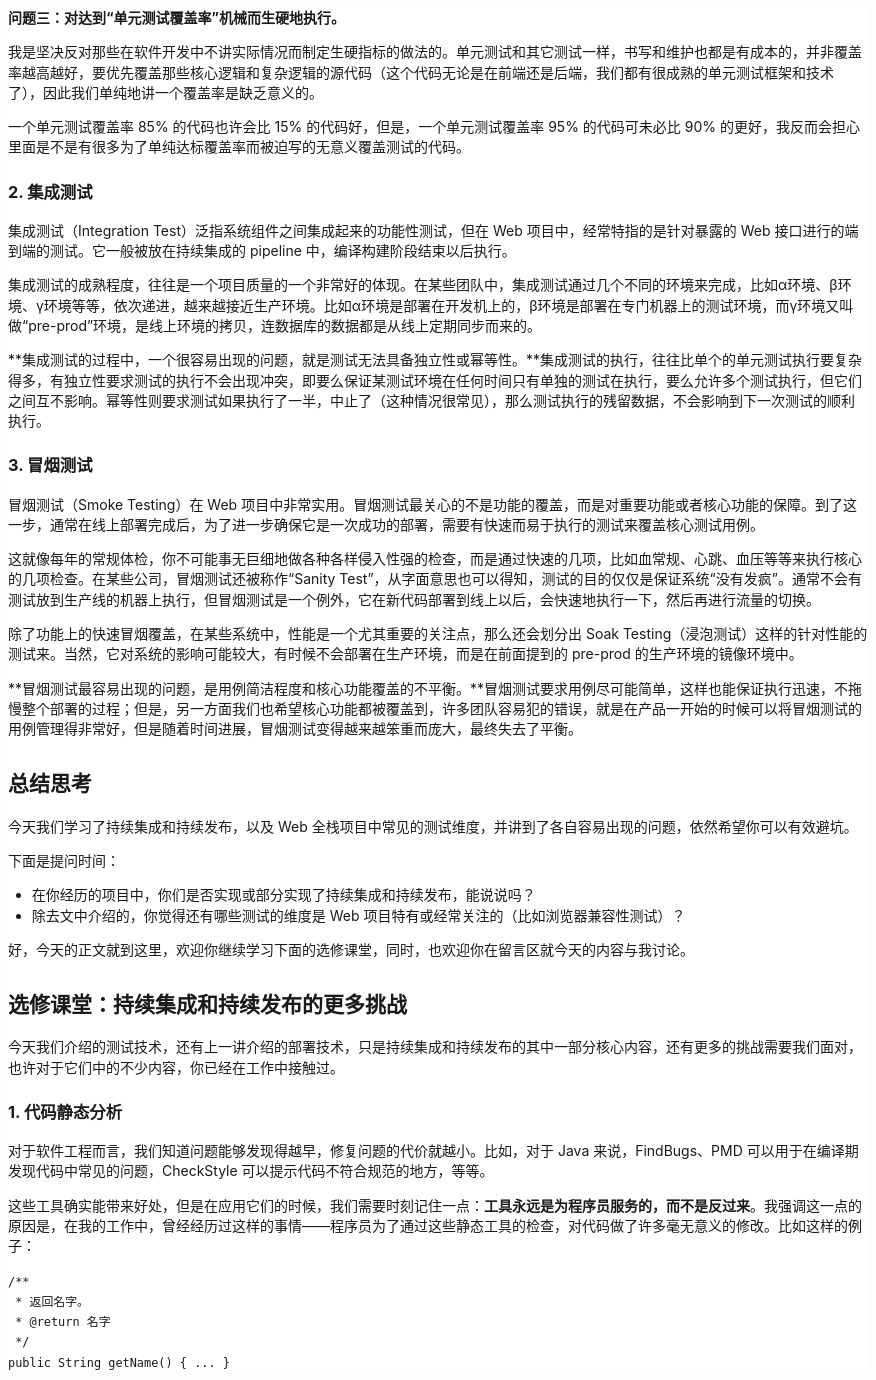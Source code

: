 **问题三：对达到“单元测试覆盖率”机械而生硬地执行。**

我是坚决反对那些在软件开发中不讲实际情况而制定生硬指标的做法的。单元测试和其它测试一样，书写和维护也都是有成本的，并非覆盖率越高越好，要优先覆盖那些核心逻辑和复杂逻辑的源代码（这个代码无论是在前端还是后端，我们都有很成熟的单元测试框架和技术了），因此我们单纯地讲一个覆盖率是缺乏意义的。

一个单元测试覆盖率 85\% 的代码也许会比 15\% 的代码好，但是，一个单元测试覆盖率 95\% 的代码可未必比 90\% 的更好，我反而会担心里面是不是有很多为了单纯达标覆盖率而被迫写的无意义覆盖测试的代码。

### 2\. 集成测试

集成测试（Integration Test）泛指系统组件之间集成起来的功能性测试，但在 Web 项目中，经常特指的是针对暴露的 Web 接口进行的端到端的测试。它一般被放在持续集成的 pipeline 中，编译构建阶段结束以后执行。

集成测试的成熟程度，往往是一个项目质量的一个非常好的体现。在某些团队中，集成测试通过几个不同的环境来完成，比如α环境、β环境、γ环境等等，依次递进，越来越接近生产环境。比如α环境是部署在开发机上的，β环境是部署在专门机器上的测试环境，而γ环境又叫做“pre-prod”环境，是线上环境的拷贝，连数据库的数据都是从线上定期同步而来的。

**集成测试的过程中，一个很容易出现的问题，就是测试无法具备独立性或幂等性。**集成测试的执行，往往比单个的单元测试执行要复杂得多，有独立性要求测试的执行不会出现冲突，即要么保证某测试环境在任何时间只有单独的测试在执行，要么允许多个测试执行，但它们之间互不影响。幂等性则要求测试如果执行了一半，中止了（这种情况很常见），那么测试执行的残留数据，不会影响到下一次测试的顺利执行。

### 3\. 冒烟测试

冒烟测试（Smoke Testing）在 Web 项目中非常实用。冒烟测试最关心的不是功能的覆盖，而是对重要功能或者核心功能的保障。到了这一步，通常在线上部署完成后，为了进一步确保它是一次成功的部署，需要有快速而易于执行的测试来覆盖核心测试用例。

这就像每年的常规体检，你不可能事无巨细地做各种各样侵入性强的检查，而是通过快速的几项，比如血常规、心跳、血压等等来执行核心的几项检查。在某些公司，冒烟测试还被称作“Sanity Test”，从字面意思也可以得知，测试的目的仅仅是保证系统“没有发疯”。通常不会有测试放到生产线的机器上执行，但冒烟测试是一个例外，它在新代码部署到线上以后，会快速地执行一下，然后再进行流量的切换。

除了功能上的快速冒烟覆盖，在某些系统中，性能是一个尤其重要的关注点，那么还会划分出 Soak Testing（浸泡测试）这样的针对性能的测试来。当然，它对系统的影响可能较大，有时候不会部署在生产环境，而是在前面提到的 pre-prod 的生产环境的镜像环境中。

**冒烟测试最容易出现的问题，是用例简洁程度和核心功能覆盖的不平衡。**冒烟测试要求用例尽可能简单，这样也能保证执行迅速，不拖慢整个部署的过程；但是，另一方面我们也希望核心功能都被覆盖到，许多团队容易犯的错误，就是在产品一开始的时候可以将冒烟测试的用例管理得非常好，但是随着时间进展，冒烟测试变得越来越笨重而庞大，最终失去了平衡。

## 总结思考

今天我们学习了持续集成和持续发布，以及 Web 全栈项目中常见的测试维度，并讲到了各自容易出现的问题，依然希望你可以有效避坑。

下面是提问时间：

* 在你经历的项目中，你们是否实现或部分实现了持续集成和持续发布，能说说吗？
* 除去文中介绍的，你觉得还有哪些测试的维度是 Web 项目特有或经常关注的（比如浏览器兼容性测试）？

好，今天的正文就到这里，欢迎你继续学习下面的选修课堂，同时，也欢迎你在留言区就今天的内容与我讨论。

## 选修课堂：持续集成和持续发布的更多挑战

今天我们介绍的测试技术，还有上一讲介绍的部署技术，只是持续集成和持续发布的其中一部分核心内容，还有更多的挑战需要我们面对，也许对于它们中的不少内容，你已经在工作中接触过。

### 1\. 代码静态分析

对于软件工程而言，我们知道问题能够发现得越早，修复问题的代价就越小。比如，对于 Java 来说，FindBugs、PMD 可以用于在编译期发现代码中常见的问题，CheckStyle 可以提示代码不符合规范的地方，等等。

这些工具确实能带来好处，但是在应用它们的时候，我们需要时刻记住一点：**工具永远是为程序员服务的，而不是反过来**。我强调这一点的原因是，在我的工作中，曾经经历过这样的事情——程序员为了通过这些静态工具的检查，对代码做了许多毫无意义的修改。比如这样的例子：

    /**
     * 返回名字。
     * @return 名字
     */
    public String getName() { ... }
    